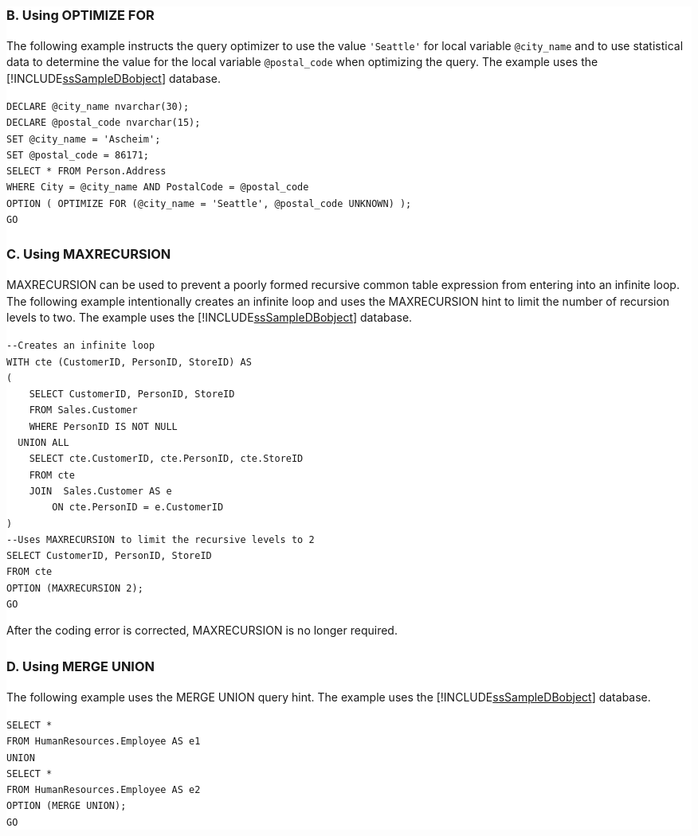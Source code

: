 ### B. Using OPTIMIZE FOR  
 The following example instructs the query optimizer to use the value `'Seattle'` for local variable `@city_name` and to use statistical data to determine the value for the local variable `@postal_code` when optimizing the query. The example uses the [!INCLUDE[ssSampleDBobject](../../includes/sssampledbobject-md.md)] database.  
  
```  
DECLARE @city_name nvarchar(30);  
DECLARE @postal_code nvarchar(15);  
SET @city_name = 'Ascheim';  
SET @postal_code = 86171;  
SELECT * FROM Person.Address  
WHERE City = @city_name AND PostalCode = @postal_code  
OPTION ( OPTIMIZE FOR (@city_name = 'Seattle', @postal_code UNKNOWN) );  
GO  
```  
  
### C. Using MAXRECURSION  
 MAXRECURSION can be used to prevent a poorly formed recursive common table expression from entering into an infinite loop. The following example intentionally creates an infinite loop and uses the MAXRECURSION hint to limit the number of recursion levels to two. The example uses the [!INCLUDE[ssSampleDBobject](../../includes/sssampledbobject-md.md)] database.  
  
```tsql  
--Creates an infinite loop  
WITH cte (CustomerID, PersonID, StoreID) AS  
(  
    SELECT CustomerID, PersonID, StoreID  
    FROM Sales.Customer  
    WHERE PersonID IS NOT NULL  
  UNION ALL  
    SELECT cte.CustomerID, cte.PersonID, cte.StoreID  
    FROM cte   
    JOIN  Sales.Customer AS e   
        ON cte.PersonID = e.CustomerID  
)  
--Uses MAXRECURSION to limit the recursive levels to 2  
SELECT CustomerID, PersonID, StoreID  
FROM cte  
OPTION (MAXRECURSION 2);  
GO  
```  
  
 After the coding error is corrected, MAXRECURSION is no longer required.  
  
### D. Using MERGE UNION  
 The following example uses the MERGE UNION query hint. The example uses the [!INCLUDE[ssSampleDBobject](../../includes/sssampledbobject-md.md)] database.  
  
```  
SELECT *  
FROM HumanResources.Employee AS e1  
UNION  
SELECT *  
FROM HumanResources.Employee AS e2  
OPTION (MERGE UNION);  
GO  
```  
  